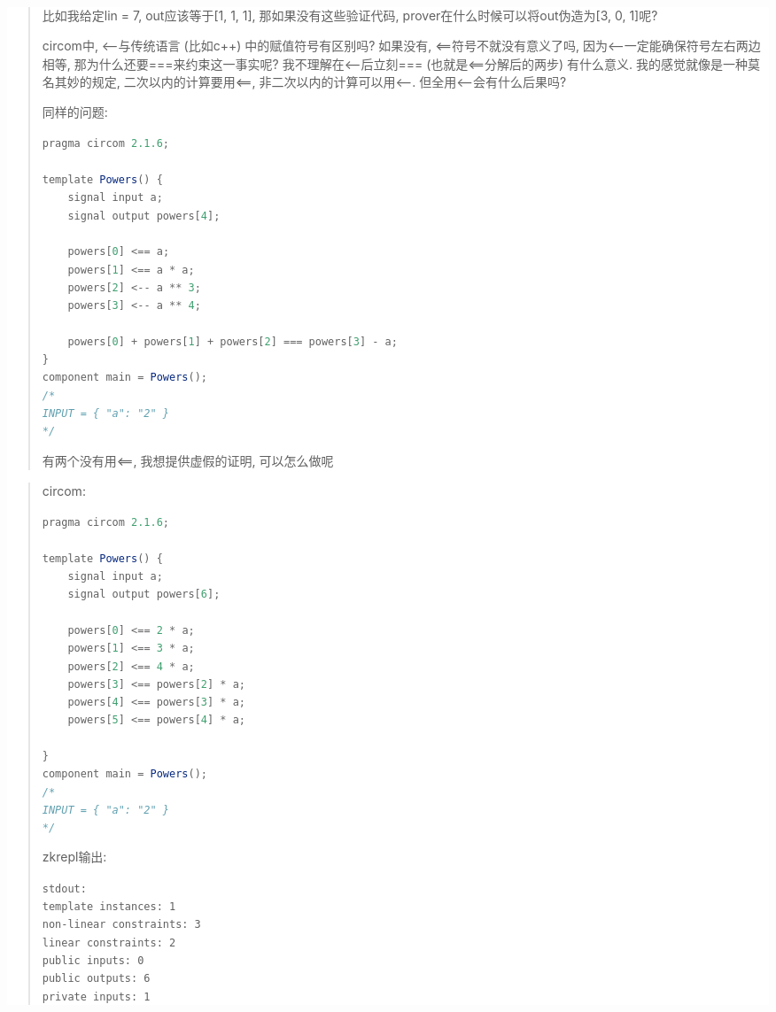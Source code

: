 > 比如我给定lin = 7, out应该等于[1, 1, 1], 那如果没有这些验证代码, prover在什么时候可以将out伪造为[3, 0, 1]呢?
>
> circom中, <--与传统语言 (比如c++) 中的赋值符号有区别吗? 如果没有, <\==符号不就没有意义了吗, 因为<--一定能确保符号左右两边相等, 那为什么还要===来约束这一事实呢? 我不理解在<--后立刻=\== (也就是<\==分解后的两步) 有什么意义. 我的感觉就像是一种莫名其妙的规定, 二次以内的计算要用<=\=, 非二次以内的计算可以用<--. 但全用<--会有什么后果吗?
>
> 同样的问题:
>
> ```js
> pragma circom 2.1.6;
> 
> template Powers() {
>     signal input a;
>     signal output powers[4];
>    
>     powers[0] <== a;
>     powers[1] <== a * a;
>     powers[2] <-- a ** 3;
>     powers[3] <-- a ** 4;
>     
>     powers[0] + powers[1] + powers[2] === powers[3] - a;
> }
> component main = Powers();
> /*
> INPUT = { "a": "2" }
> */
> ```
>
> 有两个没有用<\==, 我想提供虚假的证明, 可以怎么做呢



> circom:
>
> ```js
> pragma circom 2.1.6;
> 
> template Powers() {
>     signal input a;
>     signal output powers[6];
>    
>     powers[0] <== 2 * a;
>     powers[1] <== 3 * a;
>     powers[2] <== 4 * a;
>     powers[3] <== powers[2] * a;
>     powers[4] <== powers[3] * a;
>     powers[5] <== powers[4] * a;
>     
> }
> component main = Powers();
> /*
> INPUT = { "a": "2" }
> */
> ```
>
> zkrepl输出:
>
> ```
> stdout: 
> template instances: 1
> non-linear constraints: 3
> linear constraints: 2
> public inputs: 0
> public outputs: 6
> private inputs: 1